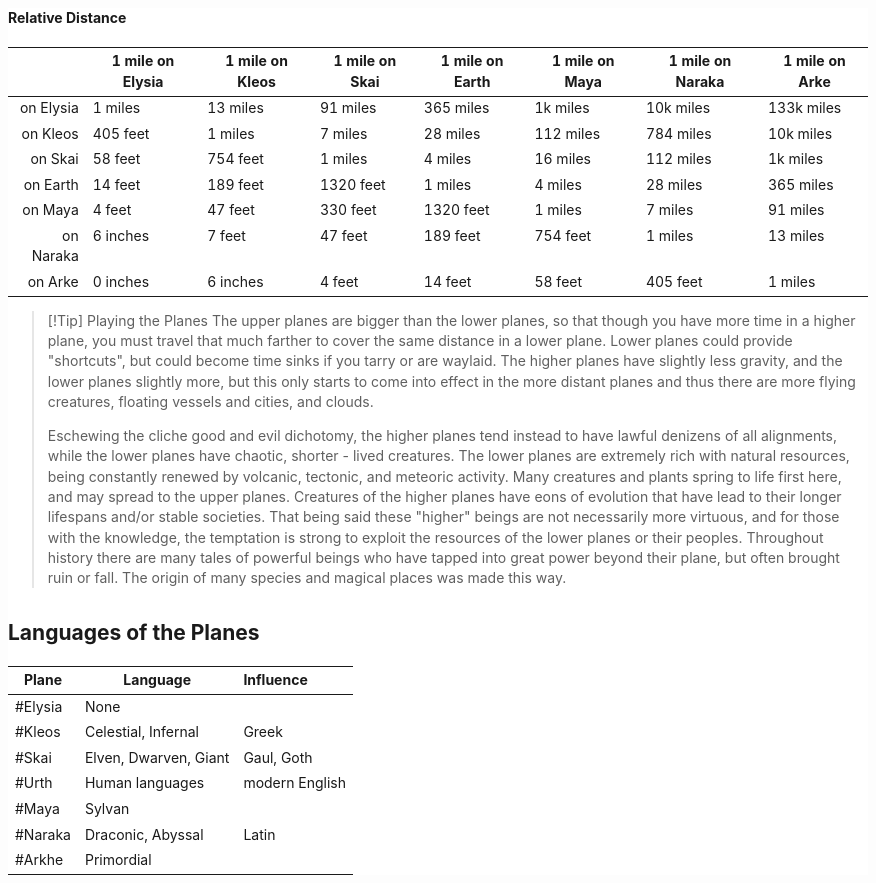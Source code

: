 
#### Relative Distance
|           | 1 mile on Elysia | 1 mile on Kleos | 1 mile on Skai | 1 mile on Earth | 1 mile on Maya | 1 mile on Naraka | 1 mile on Arke |
| ---------:| ---------------- | --------------- | -------------- | --------------- | -------------- | ---------------- | -------------- |
| on Elysia | 1 miles          | 13 miles        | 91 miles       | 365 miles       | 1k miles       | 10k miles        | 133k miles     |
|  on Kleos | 405 feet         | 1 miles         | 7 miles        | 28 miles        | 112 miles      | 784 miles        | 10k miles      |
|   on Skai | 58 feet          | 754 feet        | 1 miles        | 4 miles         | 16 miles       | 112 miles        | 1k miles       |
|  on Earth | 14 feet          | 189 feet        | 1320 feet      | 1 miles         | 4 miles        | 28 miles         | 365 miles      |
|   on Maya | 4 feet           | 47 feet         | 330 feet       | 1320 feet       | 1 miles        | 7 miles          | 91 miles       |
| on Naraka | 6 inches         | 7 feet          | 47 feet        | 189 feet        | 754 feet       | 1 miles          | 13 miles       |
|   on Arke | 0 inches         | 6 inches        | 4 feet         | 14 feet         | 58 feet        | 405 feet         | 1 miles        |


>[!Tip] Playing the Planes
>The upper planes are bigger than the lower planes, so that though you have more time in a higher plane, you must travel that much farther to cover the same distance in a lower plane. Lower planes could provide "shortcuts", but could become time sinks if you tarry or are waylaid. The higher planes have slightly less gravity, and the lower planes slightly more, but this only starts to come into effect in the more distant planes and thus there are more flying creatures, floating vessels and cities, and clouds. 
>
>Eschewing the cliche good and evil dichotomy, the higher planes tend instead to have lawful denizens of all alignments, while the lower planes have chaotic, shorter - lived creatures. The lower planes are extremely rich with natural resources, being constantly renewed by volcanic, tectonic, and meteoric activity. Many creatures and plants spring to life first here, and may spread to the upper planes. Creatures of the higher planes have eons of evolution that have lead to their longer lifespans and/or stable societies. That being said these "higher" beings are not necessarily more virtuous, and for those with the knowledge, the temptation is strong to exploit the resources of the lower planes or their peoples. Throughout history there are many tales of powerful beings who have tapped into great power beyond their plane, but often brought ruin or fall. The origin of many species and magical places was made this way. 

## Languages of the Planes

| Plane   | Language              | Influence      |
| ------- | --------------------- |:-------------- |
| #Elysia | None                  |                |
| #Kleos  | Celestial, Infernal   | Greek          |
| #Skai   | Elven, Dwarven, Giant | Gaul, Goth     |
| #Urth   | Human languages       | modern English |
| #Maya   | Sylvan                |                |
| #Naraka | Draconic, Abyssal     | Latin          |
| #Arkhe  | Primordial            |                |
